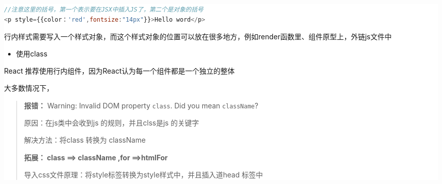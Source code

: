 ```javascript
//注意这里的括号，第一个表示要在JSX中插入JS了，第二个是对象的括号
<p style={{color：'red',fontsize:"14px"}}>Hello word</p>
```

行内样式需要写入一个样式对象，而这个样式对象的位置可以放在很多地方，例如render函数里、组件原型上，外链js文件中

* 使用class

React 推荐使用行内组件，因为React认为每一个组件都是一个独立的整体

大多数情况下，

> **报错：** Warning: Invalid DOM property `class`. Did you mean `className`?
>
> 原因：在js类中会收到js 的规则，并且clss是js 的关键字
>
> 解决方法：将class 转换为 className 
>
> **拓展： class ==> className  ,for ==>htmlFor**
>
> 导入css文件原理：将style标签转换为style样式中，并且插入道head 标签中
